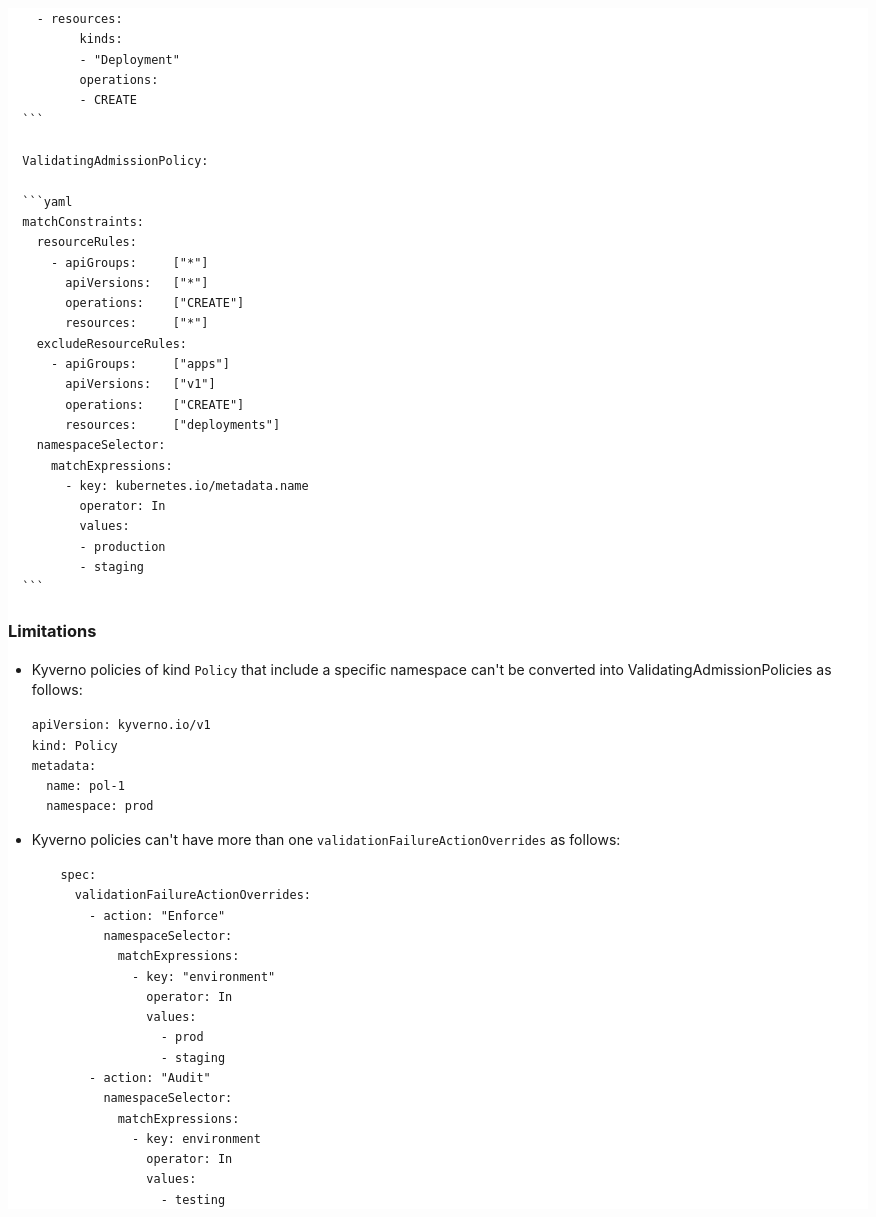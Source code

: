         - resources:
              kinds:
              - "Deployment"
              operations:
              - CREATE
      ```

      ValidatingAdmissionPolicy:

      ```yaml
      matchConstraints:
        resourceRules:
          - apiGroups:     ["*"]
            apiVersions:   ["*"]
            operations:    ["CREATE"]
            resources:     ["*"]
        excludeResourceRules:
          - apiGroups:     ["apps"]
            apiVersions:   ["v1"]
            operations:    ["CREATE"]
            resources:     ["deployments"]
        namespaceSelector:
          matchExpressions:
            - key: kubernetes.io/metadata.name
              operator: In
              values:
              - production
              - staging
      ```

### Limitations

-  Kyverno policies of kind `Policy` that include a specific namespace can't be converted into ValidatingAdmissionPolicies as follows:

    ```
    apiVersion: kyverno.io/v1
    kind: Policy
    metadata:
      name: pol-1
      namespace: prod
    ```

- Kyverno policies can't have more than one `validationFailureActionOverrides` as follows:

  ```yaml=
      spec:
        validationFailureActionOverrides:
          - action: "Enforce"
            namespaceSelector: 
              matchExpressions:
                - key: "environment"
                  operator: In
                  values:
                    - prod
                    - staging
          - action: "Audit"
            namespaceSelector: 
              matchExpressions:
                - key: environment
                  operator: In
                  values:
                    - testing
  ```
